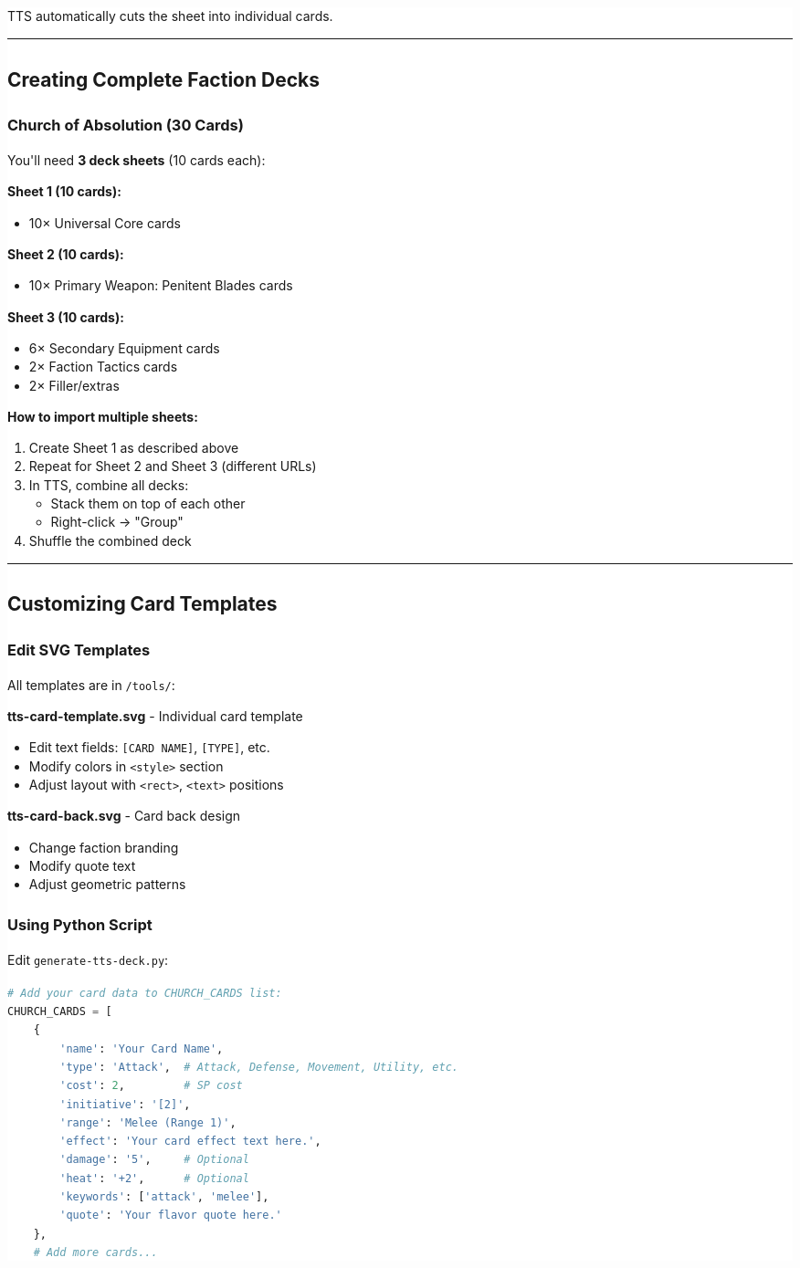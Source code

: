 TTS automatically cuts the sheet into individual cards.

---

## Creating Complete Faction Decks

### Church of Absolution (30 Cards)

You'll need **3 deck sheets** (10 cards each):

**Sheet 1 (10 cards):**
- 10× Universal Core cards

**Sheet 2 (10 cards):**
- 10× Primary Weapon: Penitent Blades cards

**Sheet 3 (10 cards):**
- 6× Secondary Equipment cards
- 2× Faction Tactics cards
- 2× Filler/extras

**How to import multiple sheets:**
1. Create Sheet 1 as described above
2. Repeat for Sheet 2 and Sheet 3 (different URLs)
3. In TTS, combine all decks:
   - Stack them on top of each other
   - Right-click → "Group"
4. Shuffle the combined deck

---

## Customizing Card Templates

### Edit SVG Templates

All templates are in `/tools/`:

**tts-card-template.svg** - Individual card template
- Edit text fields: `[CARD NAME]`, `[TYPE]`, etc.
- Modify colors in `<style>` section
- Adjust layout with `<rect>`, `<text>` positions

**tts-card-back.svg** - Card back design
- Change faction branding
- Modify quote text
- Adjust geometric patterns

### Using Python Script

Edit `generate-tts-deck.py`:

```python
# Add your card data to CHURCH_CARDS list:
CHURCH_CARDS = [
    {
        'name': 'Your Card Name',
        'type': 'Attack',  # Attack, Defense, Movement, Utility, etc.
        'cost': 2,         # SP cost
        'initiative': '[2]',
        'range': 'Melee (Range 1)',
        'effect': 'Your card effect text here.',
        'damage': '5',     # Optional
        'heat': '+2',      # Optional
        'keywords': ['attack', 'melee'],
        'quote': 'Your flavor quote here.'
    },
    # Add more cards...
```
